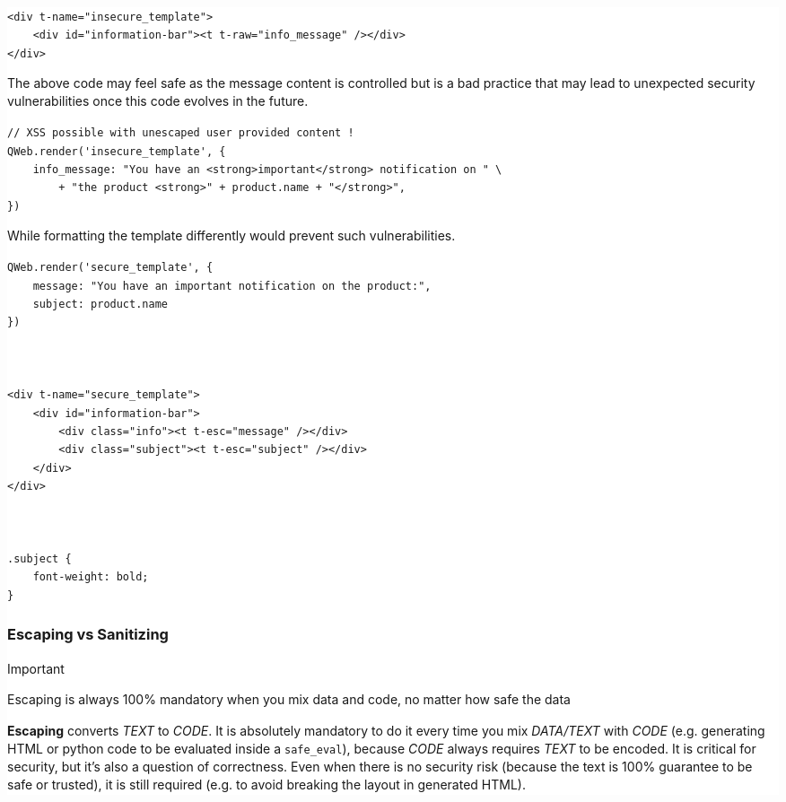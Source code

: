     
    
    <div t-name="insecure_template">
        <div id="information-bar"><t t-raw="info_message" /></div>
    </div>
    

The above code may feel safe as the message content is controlled but is a bad
practice that may lead to unexpected security vulnerabilities once this code
evolves in the future.

    
    
    // XSS possible with unescaped user provided content !
    QWeb.render('insecure_template', {
        info_message: "You have an <strong>important</strong> notification on " \
            + "the product <strong>" + product.name + "</strong>",
    })
    

While formatting the template differently would prevent such vulnerabilities.

    
    
    QWeb.render('secure_template', {
        message: "You have an important notification on the product:",
        subject: product.name
    })
    
    
    
    <div t-name="secure_template">
        <div id="information-bar">
            <div class="info"><t t-esc="message" /></div>
            <div class="subject"><t t-esc="subject" /></div>
        </div>
    </div>
    
    
    
    .subject {
        font-weight: bold;
    }
    

### Escaping vs Sanitizing

<div class="alert alert-warning">
<p class="alert-title">
Important</p><p>Escaping is always 100% mandatory when you mix data and code, no matter how
safe the data</p>
</div>

**Escaping** converts _TEXT_ to _CODE_. It is absolutely mandatory to do it
every time you mix _DATA/TEXT_ with _CODE_ (e.g. generating HTML or python
code to be evaluated inside a `safe_eval`), because _CODE_ always requires
_TEXT_ to be encoded. It is critical for security, but it’s also a question of
correctness. Even when there is no security risk (because the text is 100%
guarantee to be safe or trusted), it is still required (e.g. to avoid breaking
the layout in generated HTML).
